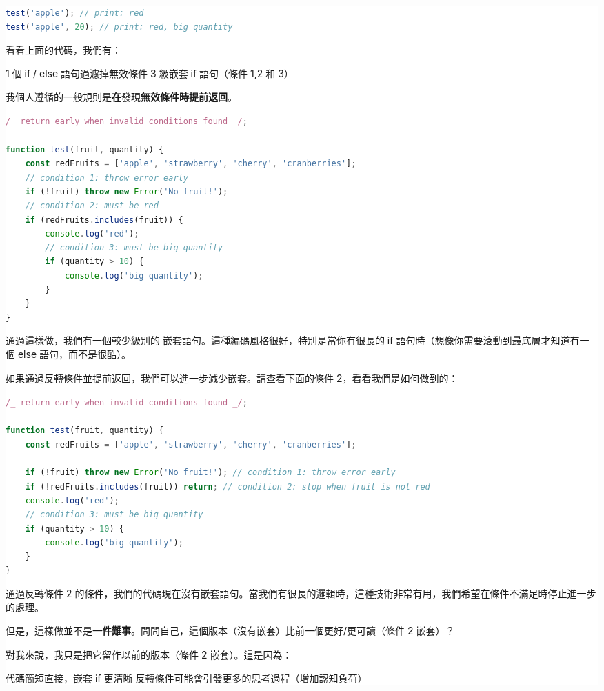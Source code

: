 ```js
test('apple'); // print: red
test('apple', 20); // print: red, big quantity
```

看看上面的代碼，我們有：

1 個 if / else 語句過濾掉無效條件
3 級嵌套 if 語句（條件 1,2 和 3）

我個人遵循的一般規則是**在**發現**無效條件時提前返回**。

```js
/_ return early when invalid conditions found _/;

function test(fruit, quantity) {
	const redFruits = ['apple', 'strawberry', 'cherry', 'cranberries'];
	// condition 1: throw error early
	if (!fruit) throw new Error('No fruit!');
	// condition 2: must be red
	if (redFruits.includes(fruit)) {
		console.log('red');
		// condition 3: must be big quantity
		if (quantity > 10) {
			console.log('big quantity');
		}
	}
}
```

通過這樣做，我們有一個較少級別的 ​​ 嵌套語句。這種編碼風格很好，特別是當你有很長的 if 語句時（想像你需要滾動到最底層才知道有一個 else 語句，而不是很酷）。

如果通過反轉條件並提前返回，我們可以進一步減少嵌套。請查看下面的條件 2，看看我們是如何做到的：

```js
/_ return early when invalid conditions found _/;

function test(fruit, quantity) {
	const redFruits = ['apple', 'strawberry', 'cherry', 'cranberries'];

	if (!fruit) throw new Error('No fruit!'); // condition 1: throw error early
	if (!redFruits.includes(fruit)) return; // condition 2: stop when fruit is not red
	console.log('red');
	// condition 3: must be big quantity
	if (quantity > 10) {
		console.log('big quantity');
	}
}
```

通過反轉條件 2 的條件，我們的代碼現在沒有嵌套語句。當我們有很長的邏輯時，這種技術非常有用，我們希望在條件不滿足時停止進一步的處理。

但是，這樣做並不是**一件難事**。問問自己，這個版本（沒有嵌套）比前一個更好/更可讀（條件 2 嵌套）？

對我來說，我只是把它留作以前的版本（條件 2 嵌套）。這是因為：

代碼簡短直接，嵌套 if 更清晰
反轉條件可能會引發更多的思考過程（增加認知負荷）
